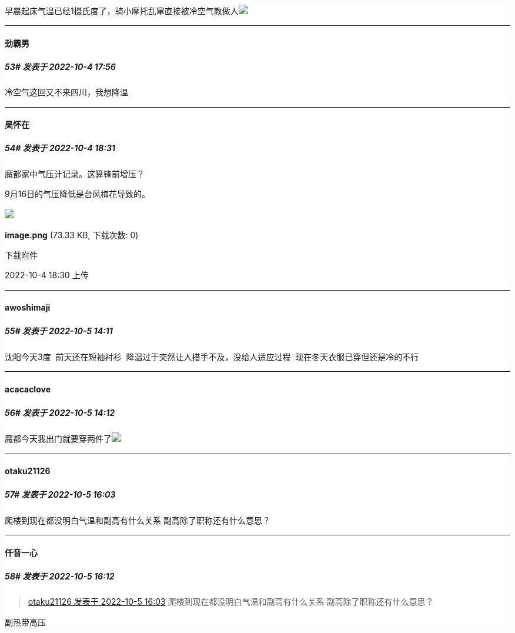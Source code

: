早晨起床气温已经1摄氏度了，骑小摩托乱窜直接被冷空气教做人<img src="https://static.saraba1st.com/image/smiley/face2017/169.gif" referrerpolicy="no-referrer">

*****

####  劲霸男  
##### 53#       发表于 2022-10-4 17:56

冷空气这回又不来四川，我想降温

*****

####  吴怀在  
##### 54#       发表于 2022-10-4 18:31

魔都家中气压计记录。这算锋前增压？

9月16日的气压降低是台风梅花导致的。

<img src="https://img.saraba1st.com/forum/202210/04/183024r7jjlfa8kajdlcjj.png" referrerpolicy="no-referrer">

<strong>image.png</strong> (73.33 KB, 下载次数: 0)

下载附件

2022-10-4 18:30 上传

*****

####  awoshimaji  
##### 55#       发表于 2022-10-5 14:11

沈阳今天3度  前天还在短袖衬衫  降温过于突然让人措手不及，没给人适应过程  现在冬天衣服已穿但还是冷的不行

*****

####  acacaclove  
##### 56#       发表于 2022-10-5 14:12

魔都今天我出门就要穿两件了<img src="https://static.saraba1st.com/image/smiley/face2017/037.png" referrerpolicy="no-referrer">

*****

####  otaku21126  
##### 57#       发表于 2022-10-5 16:03

爬楼到现在都没明白气温和副高有什么关系
副高除了职称还有什么意思？

*****

####  仟音一心  
##### 58#       发表于 2022-10-5 16:12

<blockquote><a href="httphttps://bbs.saraba1st.com/2b/forum.php?mod=redirect&amp;goto=findpost&amp;pid=57768823&amp;ptid=2097934" target="_blank">otaku21126 发表于 2022-10-5 16:03</a>
爬楼到现在都没明白气温和副高有什么关系
副高除了职称还有什么意思？</blockquote>
副热带高压
